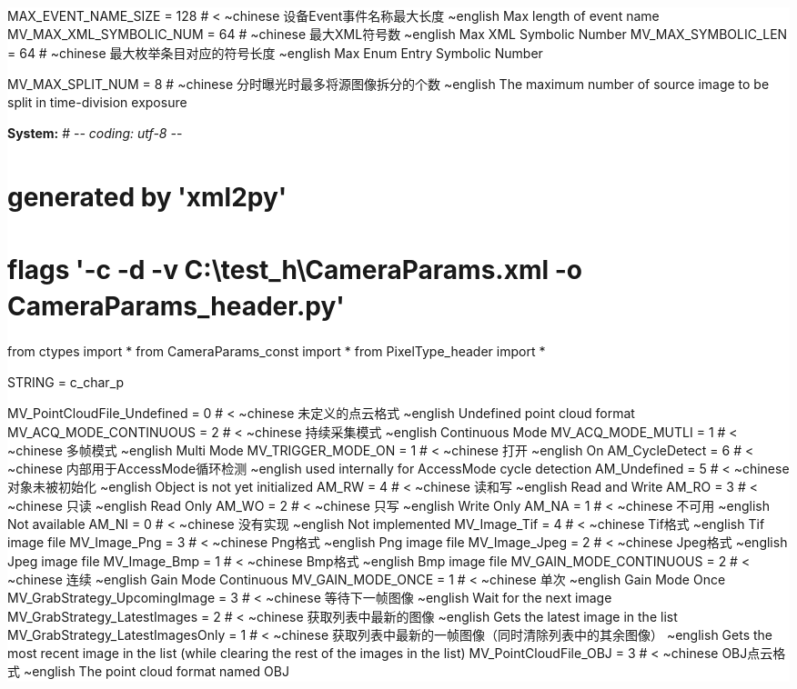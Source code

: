 MAX_EVENT_NAME_SIZE                          = 128         # < \~chinese 设备Event事件名称最大长度 \~english Max length of event name
MV_MAX_XML_SYMBOLIC_NUM                      = 64          # \~chinese 最大XML符号数               \~english Max XML Symbolic Number
MV_MAX_SYMBOLIC_LEN                          = 64          # \~chinese 最大枚举条目对应的符号长度     \~english Max Enum Entry Symbolic Number

MV_MAX_SPLIT_NUM                             = 8           # \~chinese 分时曝光时最多将源图像拆分的个数 \~english The maximum number of source image to be split in time-division exposure


**System:** # -*- coding: utf-8 -*-
# generated by 'xml2py'
# flags '-c -d -v C:\test_h\CameraParams.xml -o CameraParams_header.py'
from ctypes import *
from CameraParams_const import *
from PixelType_header import *

STRING = c_char_p

MV_PointCloudFile_Undefined = 0                  # < \~chinese 未定义的点云格式                  \~english Undefined point cloud format
MV_ACQ_MODE_CONTINUOUS = 2                       # < \~chinese 持续采集模式                      \~english Continuous Mode
MV_ACQ_MODE_MUTLI = 1                            # < \~chinese 多帧模式                          \~english Multi Mode
MV_TRIGGER_MODE_ON = 1                           # < \~chinese 打开                              \~english On
AM_CycleDetect = 6                               # < \~chinese 内部用于AccessMode循环检测         \~english used internally for AccessMode cycle detection
AM_Undefined = 5                                 # < \~chinese 对象未被初始化                     \~english Object is not yet initialized
AM_RW = 4                                        # < \~chinese 读和写                            \~english Read and Write
AM_RO = 3                                        # < \~chinese 只读                              \~english Read Only
AM_WO = 2                                        # < \~chinese 只写                              \~english Write Only
AM_NA = 1                                        # < \~chinese 不可用                            \~english Not available
AM_NI = 0                                        # < \~chinese 没有实现                          \~english Not implemented
MV_Image_Tif = 4                                 # < \~chinese Tif格式                           \~english Tif image file
MV_Image_Png = 3                                 # < \~chinese Png格式                           \~english Png image file
MV_Image_Jpeg = 2                                # < \~chinese Jpeg格式                          \~english Jpeg image file
MV_Image_Bmp = 1                                 # < \~chinese Bmp格式                           \~english Bmp image file
MV_GAIN_MODE_CONTINUOUS = 2                      # < \~chinese 连续                              \~english Gain Mode Continuous 
MV_GAIN_MODE_ONCE = 1                            # < \~chinese 单次                              \~english Gain Mode Once
MV_GrabStrategy_UpcomingImage = 3                # < \~chinese 等待下一帧图像                     \~english Wait for the next image
MV_GrabStrategy_LatestImages = 2                 # < \~chinese 获取列表中最新的图像               \~english Gets the latest image in the list
MV_GrabStrategy_LatestImagesOnly = 1             # < \~chinese 获取列表中最新的一帧图像（同时清除列表中的其余图像）         \~english Gets the most recent image in the list (while clearing the rest of the images in the list)
MV_PointCloudFile_OBJ = 3                        # < \~chinese OBJ点云格式                       \~english The point cloud format named OBJ